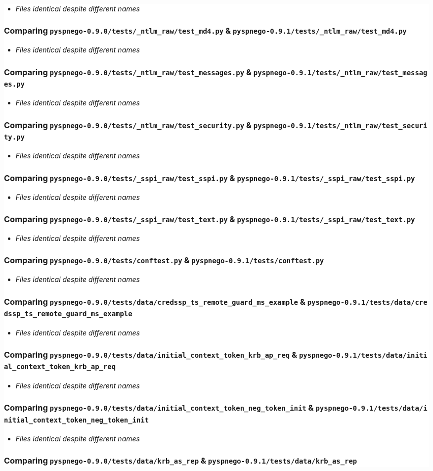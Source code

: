  * *Files identical despite different names*

### Comparing `pyspnego-0.9.0/tests/_ntlm_raw/test_md4.py` & `pyspnego-0.9.1/tests/_ntlm_raw/test_md4.py`

 * *Files identical despite different names*

### Comparing `pyspnego-0.9.0/tests/_ntlm_raw/test_messages.py` & `pyspnego-0.9.1/tests/_ntlm_raw/test_messages.py`

 * *Files identical despite different names*

### Comparing `pyspnego-0.9.0/tests/_ntlm_raw/test_security.py` & `pyspnego-0.9.1/tests/_ntlm_raw/test_security.py`

 * *Files identical despite different names*

### Comparing `pyspnego-0.9.0/tests/_sspi_raw/test_sspi.py` & `pyspnego-0.9.1/tests/_sspi_raw/test_sspi.py`

 * *Files identical despite different names*

### Comparing `pyspnego-0.9.0/tests/_sspi_raw/test_text.py` & `pyspnego-0.9.1/tests/_sspi_raw/test_text.py`

 * *Files identical despite different names*

### Comparing `pyspnego-0.9.0/tests/conftest.py` & `pyspnego-0.9.1/tests/conftest.py`

 * *Files identical despite different names*

### Comparing `pyspnego-0.9.0/tests/data/credssp_ts_remote_guard_ms_example` & `pyspnego-0.9.1/tests/data/credssp_ts_remote_guard_ms_example`

 * *Files identical despite different names*

### Comparing `pyspnego-0.9.0/tests/data/initial_context_token_krb_ap_req` & `pyspnego-0.9.1/tests/data/initial_context_token_krb_ap_req`

 * *Files identical despite different names*

### Comparing `pyspnego-0.9.0/tests/data/initial_context_token_neg_token_init` & `pyspnego-0.9.1/tests/data/initial_context_token_neg_token_init`

 * *Files identical despite different names*

### Comparing `pyspnego-0.9.0/tests/data/krb_as_rep` & `pyspnego-0.9.1/tests/data/krb_as_rep`
